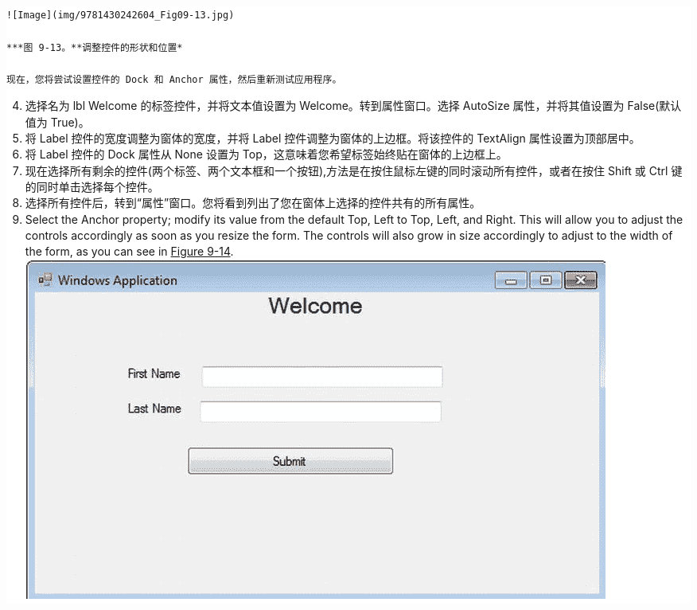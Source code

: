     ![Image](img/9781430242604_Fig09-13.jpg)

    ***图 9-13。**调整控件的形状和位置*

    现在，您将尝试设置控件的 Dock 和 Anchor 属性，然后重新测试应用程序。

4.  选择名为 lbl Welcome 的标签控件，并将文本值设置为 Welcome。转到属性窗口。选择 AutoSize 属性，并将其值设置为 False(默认值为 True)。
5.  将 Label 控件的宽度调整为窗体的宽度，并将 Label 控件调整为窗体的上边框。将该控件的 TextAlign 属性设置为顶部居中。
6.  将 Label 控件的 Dock 属性从 None 设置为 Top，这意味着您希望标签始终贴在窗体的上边框上。
7.  现在选择所有剩余的控件(两个标签、两个文本框和一个按钮),方法是在按住鼠标左键的同时滚动所有控件，或者在按住 Shift 或 Ctrl 键的同时单击选择每个控件。
8.  选择所有控件后，转到“属性”窗口。您将看到列出了您在窗体上选择的控件共有的所有属性。
9.  Select the Anchor property; modify its value from the default Top, Left to Top, Left, and Right. This will allow you to adjust the controls accordingly as soon as you resize the form. The controls will also grow in size accordingly to adjust to the width of the form, as you can see in [Figure 9-14](#fig_9_14). ![Image](img/9781430242604_Fig09-14.jpg)
